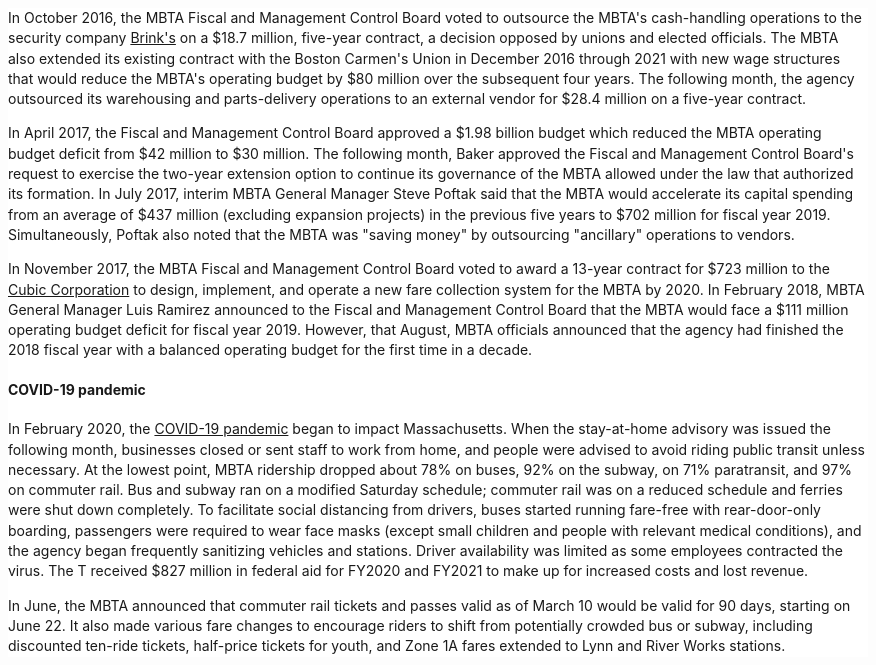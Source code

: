 In October 2016, the MBTA Fiscal and Management Control Board voted to
outsource the MBTA's cash-handling operations to the security company
[Brink's](Brink's "wikilink") on a $18.7 million, five-year contract, a
decision opposed by unions and elected officials. The MBTA
also extended its existing contract with the Boston Carmen's Union in
December 2016 through 2021 with new wage structures that would reduce
the MBTA's operating budget by $80 million over the subsequent four
years. The following month, the agency outsourced its warehousing
and parts-delivery operations to an external vendor for $28.4 million on
a five-year contract.

In April 2017, the Fiscal and Management Control Board approved a $1.98
billion budget which reduced the MBTA operating budget deficit from $42
million to $30 million. The following month, Baker approved the
Fiscal and Management Control Board's request to exercise the two-year
extension option to continue its governance of the MBTA allowed under
the law that authorized its formation. In July 2017, interim MBTA
General Manager Steve Poftak said that the MBTA would accelerate its
capital spending from an average of $437 million (excluding expansion
projects) in the previous five years to $702 million for fiscal year
2019. Simultaneously, Poftak also noted that the MBTA was "saving
money" by outsourcing "ancillary" operations to vendors.

In November 2017, the MBTA Fiscal and Management Control Board voted to
award a 13-year contract for $723 million to the [Cubic
Corporation](Cubic_Corporation "wikilink") to design, implement, and
operate a new fare collection system for the MBTA by 2020. In
February 2018, MBTA General Manager Luis Ramirez announced to the Fiscal
and Management Control Board that the MBTA would face a $111 million
operating budget deficit for fiscal year 2019. However, that
August, MBTA officials announced that the agency had finished the 2018
fiscal year with a balanced operating budget for the first time in a
decade.

#### COVID-19 pandemic

In February 2020, the [COVID-19 pandemic](COVID-19_pandemic "wikilink")
began to impact Massachusetts. When the stay-at-home advisory was issued
the following month, businesses closed or sent staff to work from home,
and people were advised to avoid riding public transit unless necessary.
At the lowest point, MBTA ridership dropped about 78% on buses, 92% on
the subway, on 71% paratransit, and 97% on commuter rail. Bus and
subway ran on a modified Saturday schedule; commuter rail was on a
reduced schedule and ferries were shut down completely. To facilitate
social distancing from drivers, buses started running fare-free with
rear-door-only boarding, passengers were required to wear face masks
(except small children and people with relevant medical conditions), and
the agency began frequently sanitizing vehicles and stations. Driver
availability was limited as some employees contracted the virus. The T
received $827 million in federal aid for FY2020 and FY2021 to make up
for increased costs and lost revenue.

In June, the MBTA announced that commuter rail tickets and passes valid
as of March 10 would be valid for 90 days, starting on June 22. It also
made various fare changes to encourage riders to shift from potentially
crowded bus or subway, including discounted ten-ride tickets, half-price
tickets for youth, and Zone 1A fares extended to Lynn and River Works
stations.
